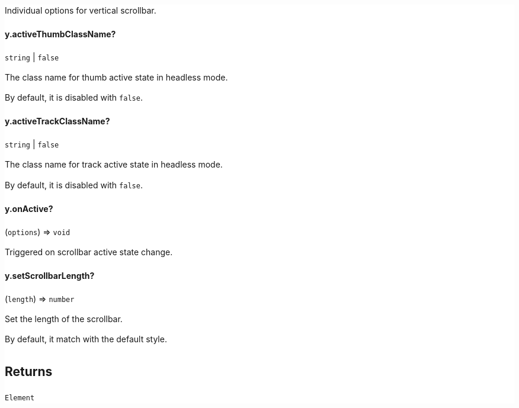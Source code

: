 Individual options for vertical scrollbar.

#### y.activeThumbClassName?

`string` \| `false`

The class name for thumb active state in headless mode.

By default, it is disabled with `false`.

#### y.activeTrackClassName?

`string` \| `false`

The class name for track active state in headless mode.

By default, it is disabled with `false`.

#### y.onActive?

(`options`) => `void`

Triggered on scrollbar active state change.

#### y.setScrollbarLength?

(`length`) => `number`

Set the length of the scrollbar.

By default, it match with the default style.

## Returns

`Element`
